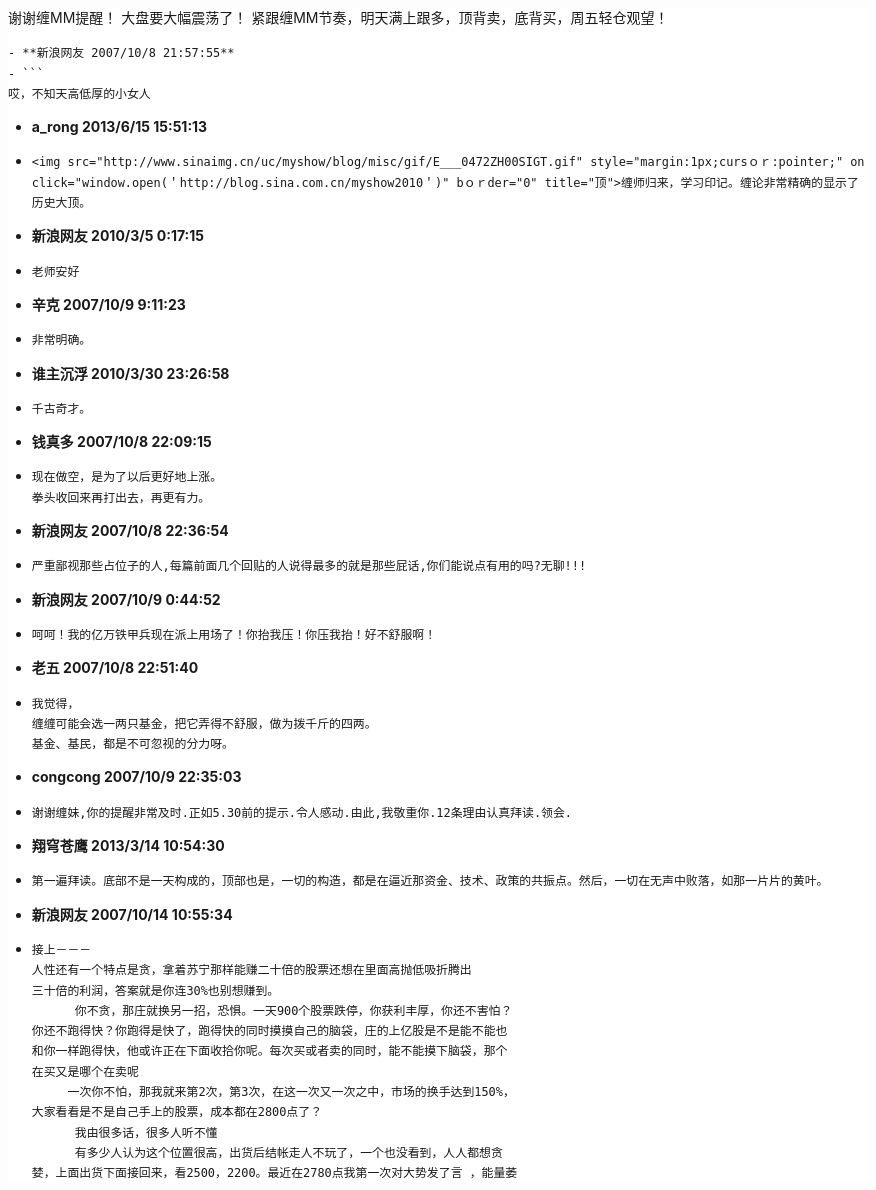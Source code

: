   谢谢缠MM提醒！
  大盘要大幅震荡了！
  紧跟缠MM节奏，明天满上跟多，顶背卖，底背买，周五轻仓观望！
  ```
- **新浪网友 2007/10/8 21:57:55**
- ```
  哎，不知天高低厚的小女人
  ```
- **a_rong 2013/6/15 15:51:13**
- ```
  <img src="http://www.sinaimg.cn/uc/myshow/blog/misc/gif/E___0472ZH00SIGT.gif" style="margin:1px;cursｏｒ:pointer;" onclick="window.open(＇http://blog.sina.com.cn/myshow2010＇)" bｏｒder="0" title="顶">缠师归来，学习印记。缠论非常精确的显示了历史大顶。
  ```
- **新浪网友 2010/3/5 0:17:15**
- ```
  老师安好
  ```
- **辛克 2007/10/9 9:11:23**
- ```
  非常明确。
  ```
- **谁主沉浮 2010/3/30 23:26:58**
- ```
  千古奇才。
  ```
- **钱真多 2007/10/8 22:09:15**
- ```
  现在做空，是为了以后更好地上涨。
  拳头收回来再打出去，再更有力。
  ```
- **新浪网友 2007/10/8 22:36:54**
- ```
  严重鄙视那些占位子的人,每篇前面几个回贴的人说得最多的就是那些屁话,你们能说点有用的吗?无聊!!!
  ```
- **新浪网友 2007/10/9 0:44:52**
- ```
  呵呵！我的亿万铁甲兵现在派上用场了！你抬我压！你压我抬！好不舒服啊！
  ```
- **老五 2007/10/8 22:51:40**
- ```
  我觉得，
  缠缠可能会选一两只基金，把它弄得不舒服，做为拨千斤的四两。
  基金、基民，都是不可忽视的分力呀。
  ```
- **congcong 2007/10/9 22:35:03**
- ```
  谢谢缠妹,你的提醒非常及时.正如5.30前的提示.令人感动.由此,我敬重你.12条理由认真拜读.领会.
  ```
- **翔穹苍鹰 2013/3/14 10:54:30**
- ```
  第一遍拜读。底部不是一天构成的，顶部也是，一切的构造，都是在逼近那资金、技术、政策的共振点。然后，一切在无声中败落，如那一片片的黄叶。
  ```
- **新浪网友 2007/10/14 10:55:34**
- ```
  接上－－－
  人性还有一个特点是贪，拿着苏宁那样能赚二十倍的股票还想在里面高抛低吸折腾出
  三十倍的利润，答案就是你连30%也别想赚到。
        你不贪，那庄就换另一招，恐惧。一天900个股票跌停，你获利丰厚，你还不害怕？
  你还不跑得快？你跑得是快了，跑得快的同时摸摸自己的脑袋，庄的上亿股是不是能不能也
  和你一样跑得快，他或许正在下面收拾你呢。每次买或者卖的同时，能不能摸下脑袋，那个
  在买又是哪个在卖呢
       一次你不怕，那我就来第2次，第3次，在这一次又一次之中，市场的换手达到150%，
  大家看看是不是自己手上的股票，成本都在2800点了？
        我由很多话，很多人听不懂
        有多少人认为这个位置很高，出货后结帐走人不玩了，一个也没看到，人人都想贪
  婪，上面出货下面接回来，看2500，2200。最近在2780点我第一次对大势发了言 ，能量萎